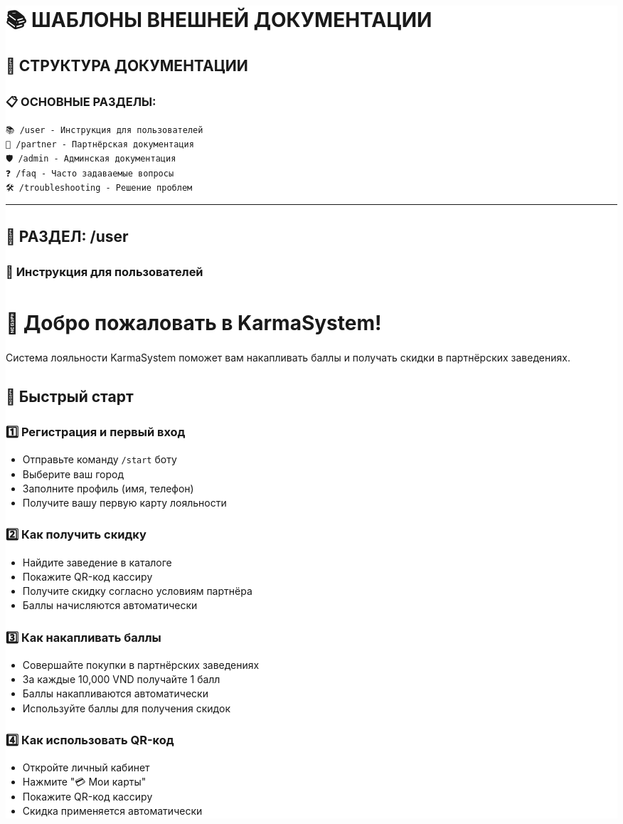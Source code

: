# 📚 ШАБЛОНЫ ВНЕШНЕЙ ДОКУМЕНТАЦИИ

## 🎯 СТРУКТУРА ДОКУМЕНТАЦИИ

### 📋 **ОСНОВНЫЕ РАЗДЕЛЫ:**

```
📚 /user - Инструкция для пользователей
🤝 /partner - Партнёрская документация  
🛡️ /admin - Админская документация
❓ /faq - Часто задаваемые вопросы
🛠️ /troubleshooting - Решение проблем
```

---

## 👤 **РАЗДЕЛ: /user**

### 📖 **Инструкция для пользователей**

# 🎯 Добро пожаловать в KarmaSystem!

Система лояльности KarmaSystem поможет вам накапливать баллы и получать скидки в партнёрских заведениях.

## 🚀 **Быстрый старт**

### 1️⃣ **Регистрация и первый вход**
- Отправьте команду `/start` боту
- Выберите ваш город
- Заполните профиль (имя, телефон)
- Получите вашу первую карту лояльности

### 2️⃣ **Как получить скидку**
- Найдите заведение в каталоге
- Покажите QR-код кассиру
- Получите скидку согласно условиям партнёра
- Баллы начисляются автоматически

### 3️⃣ **Как накапливать баллы**
- Совершайте покупки в партнёрских заведениях
- За каждые 10,000 VND получайте 1 балл
- Баллы накапливаются автоматически
- Используйте баллы для получения скидок

### 4️⃣ **Как использовать QR-код**
- Откройте личный кабинет
- Нажмите "💳 Мои карты"
- Покажите QR-код кассиру
- Скидка применяется автоматически
